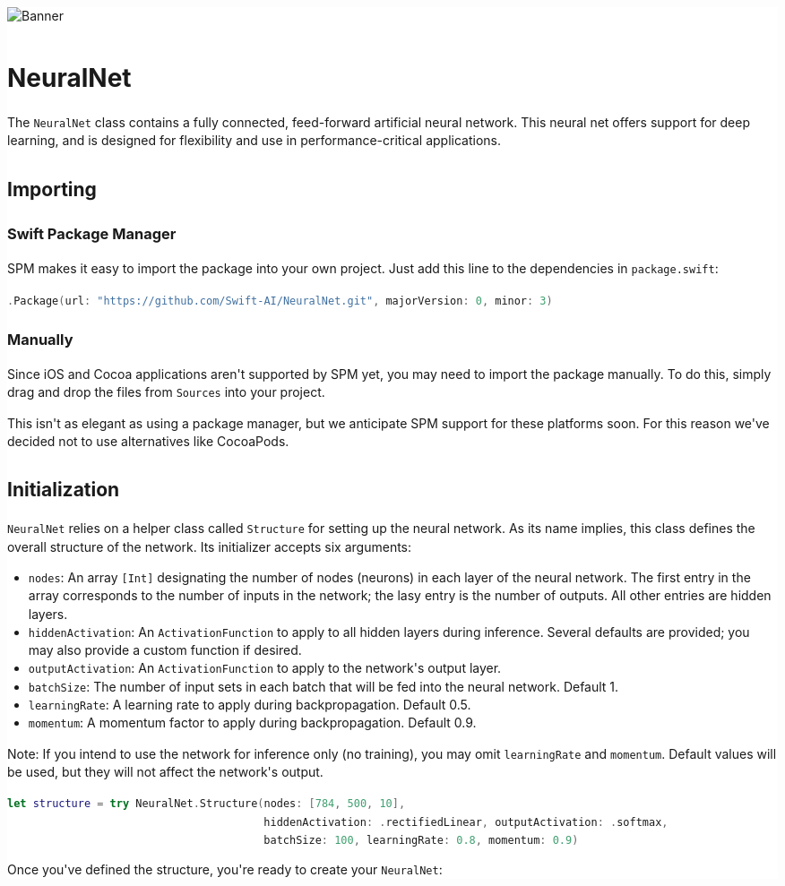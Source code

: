 ![Banner](https://github.com/Swift-AI/Swift-AI/blob/master/SiteAssets/banner.png)

# NeuralNet

The `NeuralNet` class contains a fully connected, feed-forward artificial neural network. This neural net offers support for deep learning, and is designed for flexibility and use in performance-critical applications.

## Importing

### Swift Package Manager
SPM makes it easy to import the package into your own project. Just add this line to the dependencies in `package.swift`:
```swift
.Package(url: "https://github.com/Swift-AI/NeuralNet.git", majorVersion: 0, minor: 3)
```

### Manually
Since iOS and Cocoa applications aren't supported by SPM yet, you may need to import the package manually. To do this, simply drag and drop the files from `Sources` into your project.

This isn't as elegant as using a package manager, but we anticipate SPM support for these platforms soon. For this reason we've decided not to use alternatives like CocoaPods.

## Initialization
`NeuralNet` relies on a helper class called `Structure` for setting up the neural network. As its name implies, this class defines the overall structure of the network. Its initializer accepts six arguments:
 - `nodes`: An array `[Int]` designating the number of nodes (neurons) in each layer of the neural network. The first entry in the array corresponds to the number of inputs in the network; the lasy entry is the number of outputs. All other entries are hidden layers.
 - `hiddenActivation`: An `ActivationFunction` to apply to all hidden layers during inference. Several defaults are provided; you may also provide a custom function if desired.
 - `outputActivation`: An `ActivationFunction` to apply to the network's output layer.
 - `batchSize`: The number of input sets in each batch that will be fed into the neural network. Default 1.
 - `learningRate`: A learning rate to apply during backpropagation. Default 0.5.
 - `momentum`: A momentum factor to apply during backpropagation. Default 0.9.
 
 Note: If you intend to use the network for inference only (no training), you may omit `learningRate` and `momentum`. Default values will be used, but they will not affect the network's output.
 
 ```swift
 let structure = try NeuralNet.Structure(nodes: [784, 500, 10],
                                         hiddenActivation: .rectifiedLinear, outputActivation: .softmax,
                                         batchSize: 100, learningRate: 0.8, momentum: 0.9)
 ```

Once you've defined the structure, you're ready to create your `NeuralNet`:
